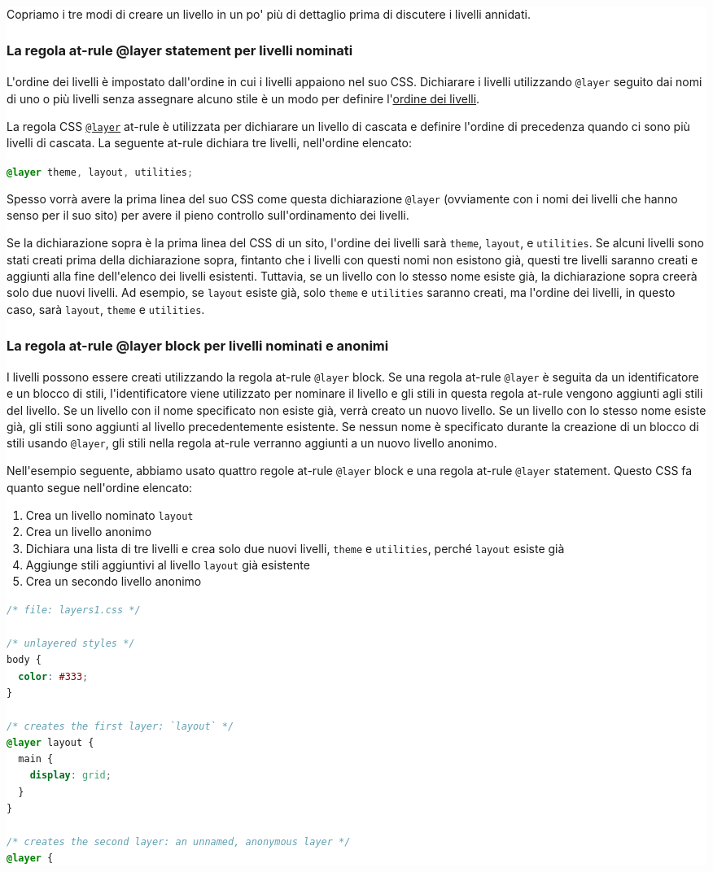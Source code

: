 Copriamo i tre modi di creare un livello in un po' più di dettaglio prima di discutere i livelli annidati.

### La regola at-rule @layer statement per livelli nominati

L'ordine dei livelli è impostato dall'ordine in cui i livelli appaiono nel suo CSS. Dichiarare i livelli utilizzando `@layer` seguito dai nomi di uno o più livelli senza assegnare alcuno stile è un modo per definire l'[ordine dei livelli](#determinazione_della_precedenza_basata_sull'ordine_dei_livelli).

La regola CSS [`@layer`](/it/docs/Web/CSS/@layer) at-rule è utilizzata per dichiarare un livello di cascata e definire l'ordine di precedenza quando ci sono più livelli di cascata. La seguente at-rule dichiara tre livelli, nell'ordine elencato:

```css
@layer theme, layout, utilities;
```

Spesso vorrà avere la prima linea del suo CSS come questa dichiarazione `@layer` (ovviamente con i nomi dei livelli che hanno senso per il suo sito) per avere il pieno controllo sull'ordinamento dei livelli.

Se la dichiarazione sopra è la prima linea del CSS di un sito, l'ordine dei livelli sarà `theme`, `layout`, e `utilities`. Se alcuni livelli sono stati creati prima della dichiarazione sopra, fintanto che i livelli con questi nomi non esistono già, questi tre livelli saranno creati e aggiunti alla fine dell'elenco dei livelli esistenti. Tuttavia, se un livello con lo stesso nome esiste già, la dichiarazione sopra creerà solo due nuovi livelli. Ad esempio, se `layout` esiste già, solo `theme` e `utilities` saranno creati, ma l'ordine dei livelli, in questo caso, sarà `layout`, `theme` e `utilities`.

### La regola at-rule @layer block per livelli nominati e anonimi

I livelli possono essere creati utilizzando la regola at-rule `@layer` block. Se una regola at-rule `@layer` è seguita da un identificatore e un blocco di stili, l'identificatore viene utilizzato per nominare il livello e gli stili in questa regola at-rule vengono aggiunti agli stili del livello. Se un livello con il nome specificato non esiste già, verrà creato un nuovo livello. Se un livello con lo stesso nome esiste già, gli stili sono aggiunti al livello precedentemente esistente. Se nessun nome è specificato durante la creazione di un blocco di stili usando `@layer`, gli stili nella regola at-rule verranno aggiunti a un nuovo livello anonimo.

Nell'esempio seguente, abbiamo usato quattro regole at-rule `@layer` block e una regola at-rule `@layer` statement. Questo CSS fa quanto segue nell'ordine elencato:

1. Crea un livello nominato `layout`
2. Crea un livello anonimo
3. Dichiara una lista di tre livelli e crea solo due nuovi livelli, `theme` e `utilities`, perché `layout` esiste già
4. Aggiunge stili aggiuntivi al livello `layout` già esistente
5. Crea un secondo livello anonimo

```css
/* file: layers1.css */

/* unlayered styles */
body {
  color: #333;
}

/* creates the first layer: `layout` */
@layer layout {
  main {
    display: grid;
  }
}

/* creates the second layer: an unnamed, anonymous layer */
@layer {
```